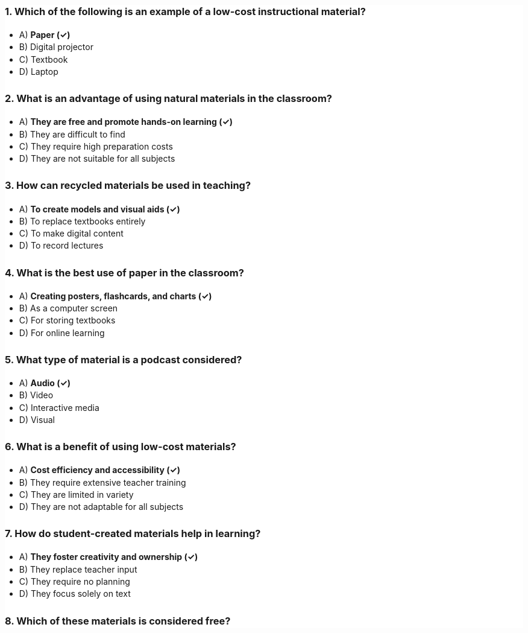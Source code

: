 ### 1. Which of the following is an example of a low-cost instructional material?

- A) **Paper (✓)**
- B) Digital projector
- C) Textbook
- D) Laptop

### 2. What is an advantage of using natural materials in the classroom?

- A) **They are free and promote hands-on learning (✓)**
- B) They are difficult to find
- C) They require high preparation costs
- D) They are not suitable for all subjects

### 3. How can recycled materials be used in teaching?

- A) **To create models and visual aids (✓)**
- B) To replace textbooks entirely
- C) To make digital content
- D) To record lectures

### 4. What is the best use of paper in the classroom?

- A) **Creating posters, flashcards, and charts (✓)**
- B) As a computer screen
- C) For storing textbooks
- D) For online learning

### 5. What type of material is a podcast considered?

- A) **Audio (✓)**
- B) Video
- C) Interactive media
- D) Visual

### 6. What is a benefit of using low-cost materials?

- A) **Cost efficiency and accessibility (✓)**
- B) They require extensive teacher training
- C) They are limited in variety
- D) They are not adaptable for all subjects

### 7. How do student-created materials help in learning?

- A) **They foster creativity and ownership (✓)**
- B) They replace teacher input
- C) They require no planning
- D) They focus solely on text

### 8. Which of these materials is considered free?
